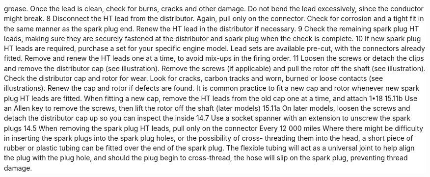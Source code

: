 grease. Once the lead is clean, check for
burns, cracks and other damage. Do not bend
the lead excessively, since the conductor
might break.
8 Disconnect the HT lead from the distributor.
Again, pull only on the connector. Check for
corrosion and a tight fit in the same manner as
the spark plug end. Renew the HT lead in the
distributor if necessary.
9 Check the remaining spark plug HT leads,
making sure they are securely fastened at the
distributor and spark plug when the check is
complete.
10 If new spark plug HT leads are required,
purchase a set for your specific engine model.
Lead sets are available pre-cut, with the
connectors already fitted. Remove and renew
the HT leads one at a time, to avoid mix-ups
in the firing order.
11 Loosen the screws or detach the clips and
remove the distributor cap (see illustration).
Remove the screws (if applicable) and pull the
rotor off the shaft (see illustration). Check the
distributor cap and rotor for wear. Look for
cracks, carbon tracks and worn, burned or
loose contacts (see illustrations). Renew the
cap and rotor if defects are found. It is
common practice to fit a new cap and rotor
whenever new spark plug HT leads are fitted.
When fitting a new cap, remove the HT leads
from the old cap one at a time, and attach
1•18
15.11b  Use an Allen key to remove the
screws, then lift the rotor off the shaft
(later models)
15.11a  On later models, loosen the screws
and detach the distributor cap up so you
can inspect the inside
14.7  Use a socket spanner with an
extension to unscrew the spark plugs
14.5  When removing the spark plug HT
leads, pull only on the connector
Every 12 000 miles
Where there might be difficulty in
inserting the spark plugs into the spark
plug holes, or the possibility of cross-
threading them into the head, a short
piece of rubber or plastic tubing can be
fitted over the end of the spark plug.
The flexible tubing will act as a universal
joint to help align the plug with the plug
hole, and should the plug begin to
cross-thread, the hose will slip on the
spark plug, preventing thread damage.
